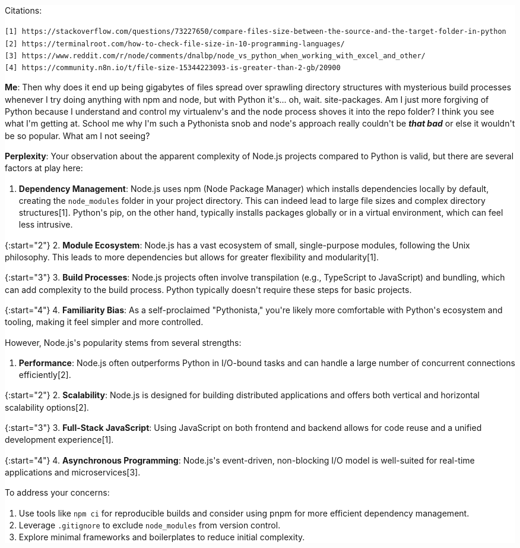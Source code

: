 Citations:

    [1] https://stackoverflow.com/questions/73227650/compare-files-size-between-the-source-and-the-target-folder-in-python
    [2] https://terminalroot.com/how-to-check-file-size-in-10-programming-languages/
    [3] https://www.reddit.com/r/node/comments/dnalbp/node_vs_python_when_working_with_excel_and_other/
    [4] https://community.n8n.io/t/file-size-15344223093-is-greater-than-2-gb/20900

**Me**: Then why does it end up being gigabytes of files spread over sprawling directory structures with mysterious build processes whenever I try doing anything with npm and node, but with Python it's... oh, wait. site-packages. Am I just more forgiving of Python because I understand and control my virtualenv's and the node process shoves it into the repo folder? I think you see what I'm getting at. School me why I'm such a Pythonista snob and node's approach really couldn't be ***that bad*** or else it wouldn't be so popular. What am I not seeing?

**Perplexity**: Your observation about the apparent complexity of Node.js projects compared to Python is valid, but there are several factors at play here:

1. **Dependency Management**: Node.js uses npm (Node Package Manager) which installs dependencies locally by default, creating the `node_modules` folder in your project directory. This can indeed lead to large file sizes and complex directory structures[1]. Python's pip, on the other hand, typically installs packages globally or in a virtual environment, which can feel less intrusive.

{:start="2"}
2. **Module Ecosystem**: Node.js has a vast ecosystem of small, single-purpose modules, following the Unix philosophy. This leads to more dependencies but allows for greater flexibility and modularity[1].

{:start="3"}
3. **Build Processes**: Node.js projects often involve transpilation (e.g., TypeScript to JavaScript) and bundling, which can add complexity to the build process. Python typically doesn't require these steps for basic projects.

{:start="4"}
4. **Familiarity Bias**: As a self-proclaimed "Pythonista," you're likely more comfortable with Python's ecosystem and tooling, making it feel simpler and more controlled.

However, Node.js's popularity stems from several strengths:

1. **Performance**: Node.js often outperforms Python in I/O-bound tasks and can handle a large number of concurrent connections efficiently[2].

{:start="2"}
2. **Scalability**: Node.js is designed for building distributed applications and offers both vertical and horizontal scalability options[2].

{:start="3"}
3. **Full-Stack JavaScript**: Using JavaScript on both frontend and backend allows for code reuse and a unified development experience[1].

{:start="4"}
4. **Asynchronous Programming**: Node.js's event-driven, non-blocking I/O model is well-suited for real-time applications and microservices[3].

To address your concerns:

1. Use tools like `npm ci` for reproducible builds and consider using pnpm for more efficient dependency management.
2. Leverage `.gitignore` to exclude `node_modules` from version control.
3. Explore minimal frameworks and boilerplates to reduce initial complexity.
